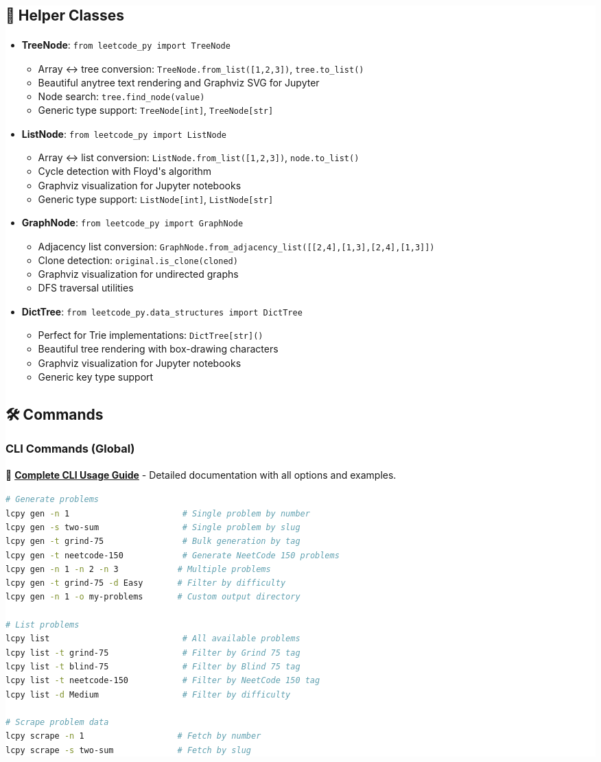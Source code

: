 ## 🧰 Helper Classes

- **TreeNode**: `from leetcode_py import TreeNode`
    - Array ↔ tree conversion: `TreeNode.from_list([1,2,3])`, `tree.to_list()`
    - Beautiful anytree text rendering and Graphviz SVG for Jupyter
    - Node search: `tree.find_node(value)`
    - Generic type support: `TreeNode[int]`, `TreeNode[str]`

- **ListNode**: `from leetcode_py import ListNode`
    - Array ↔ list conversion: `ListNode.from_list([1,2,3])`, `node.to_list()`
    - Cycle detection with Floyd's algorithm
    - Graphviz visualization for Jupyter notebooks
    - Generic type support: `ListNode[int]`, `ListNode[str]`

- **GraphNode**: `from leetcode_py import GraphNode`
    - Adjacency list conversion: `GraphNode.from_adjacency_list([[2,4],[1,3],[2,4],[1,3]])`
    - Clone detection: `original.is_clone(cloned)`
    - Graphviz visualization for undirected graphs
    - DFS traversal utilities

- **DictTree**: `from leetcode_py.data_structures import DictTree`
    - Perfect for Trie implementations: `DictTree[str]()`
    - Beautiful tree rendering with box-drawing characters
    - Graphviz visualization for Jupyter notebooks
    - Generic key type support

## 🛠️ Commands

### CLI Commands (Global)

📖 **[Complete CLI Usage Guide](https://github.com/wisarootl/leetcode-py/blob/main/docs/cli-usage.md)** - Detailed documentation with all options and examples.

```bash
# Generate problems
lcpy gen -n 1                       # Single problem by number
lcpy gen -s two-sum                 # Single problem by slug
lcpy gen -t grind-75                # Bulk generation by tag
lcpy gen -t neetcode-150            # Generate NeetCode 150 problems
lcpy gen -n 1 -n 2 -n 3            # Multiple problems
lcpy gen -t grind-75 -d Easy       # Filter by difficulty
lcpy gen -n 1 -o my-problems       # Custom output directory

# List problems
lcpy list                           # All available problems
lcpy list -t grind-75               # Filter by Grind 75 tag
lcpy list -t blind-75               # Filter by Blind 75 tag
lcpy list -t neetcode-150           # Filter by NeetCode 150 tag
lcpy list -d Medium                 # Filter by difficulty

# Scrape problem data
lcpy scrape -n 1                   # Fetch by number
lcpy scrape -s two-sum             # Fetch by slug
```
